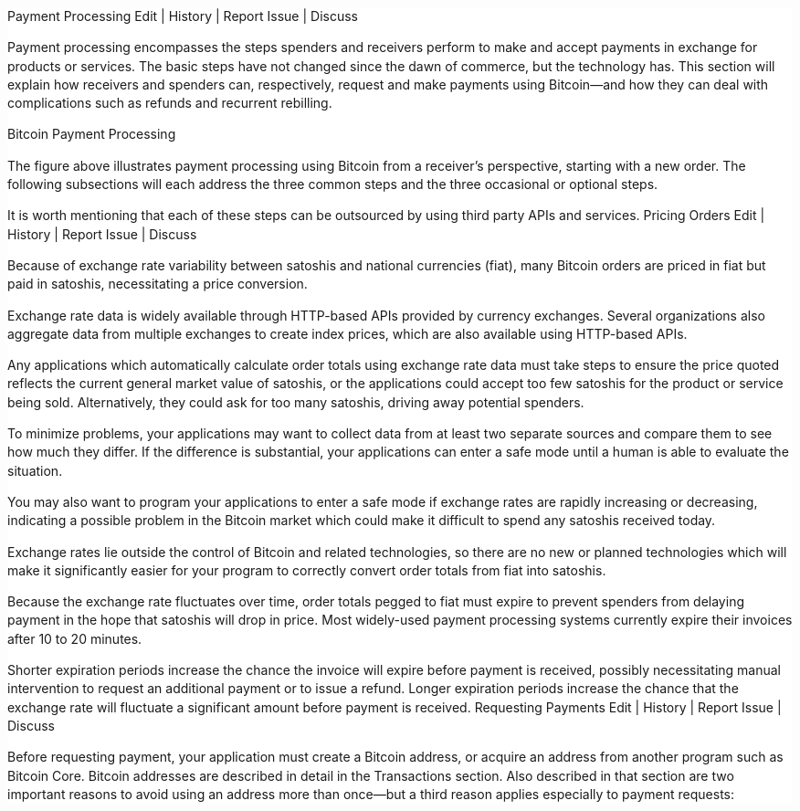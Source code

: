 Payment Processing
Edit | History | Report Issue | Discuss

Payment processing encompasses the steps spenders and receivers perform to make and accept payments in exchange for products or services. The basic steps have not changed since the dawn of commerce, but the technology has. This section will explain how receivers and spenders can, respectively, request and make payments using Bitcoin—and how they can deal with complications such as refunds and recurrent rebilling.

Bitcoin Payment Processing

The figure above illustrates payment processing using Bitcoin from a receiver’s perspective, starting with a new order. The following subsections will each address the three common steps and the three occasional or optional steps.

It is worth mentioning that each of these steps can be outsourced by using third party APIs and services.
Pricing Orders
Edit | History | Report Issue | Discuss

Because of exchange rate variability between satoshis and national currencies (fiat), many Bitcoin orders are priced in fiat but paid in satoshis, necessitating a price conversion.

Exchange rate data is widely available through HTTP-based APIs provided by currency exchanges. Several organizations also aggregate data from multiple exchanges to create index prices, which are also available using HTTP-based APIs.

Any applications which automatically calculate order totals using exchange rate data must take steps to ensure the price quoted reflects the current general market value of satoshis, or the applications could accept too few satoshis for the product or service being sold. Alternatively, they could ask for too many satoshis, driving away potential spenders.

To minimize problems, your applications may want to collect data from at least two separate sources and compare them to see how much they differ. If the difference is substantial, your applications can enter a safe mode until a human is able to evaluate the situation.

You may also want to program your applications to enter a safe mode if exchange rates are rapidly increasing or decreasing, indicating a possible problem in the Bitcoin market which could make it difficult to spend any satoshis received today.

Exchange rates lie outside the control of Bitcoin and related technologies, so there are no new or planned technologies which will make it significantly easier for your program to correctly convert order totals from fiat into satoshis.

Because the exchange rate fluctuates over time, order totals pegged to fiat must expire to prevent spenders from delaying payment in the hope that satoshis will drop in price. Most widely-used payment processing systems currently expire their invoices after 10 to 20 minutes.

Shorter expiration periods increase the chance the invoice will expire before payment is received, possibly necessitating manual intervention to request an additional payment or to issue a refund. Longer expiration periods increase the chance that the exchange rate will fluctuate a significant amount before payment is received.
Requesting Payments
Edit | History | Report Issue | Discuss

Before requesting payment, your application must create a Bitcoin address, or acquire an address from another program such as Bitcoin Core. Bitcoin addresses are described in detail in the Transactions section. Also described in that section are two important reasons to avoid using an address more than once—but a third reason applies especially to payment requests:
